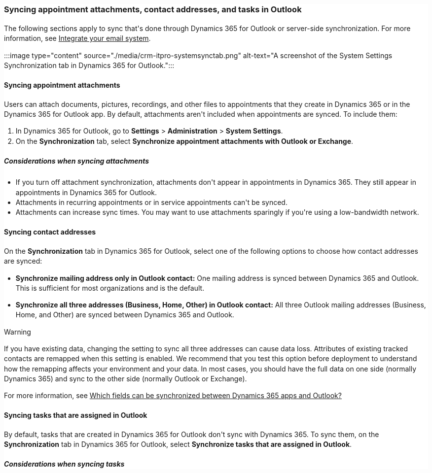 ### Syncing appointment attachments, contact addresses, and tasks in Outlook

The following sections apply to sync that's done through Dynamics 365 for Outlook or server-side synchronization. For more information, see [Integrate your email system](/power-platform/admin/integrate-synchronize-your-email-system).

:::image type="content" source="./media/crm-itpro-systemsynctab.png" alt-text="A screenshot of the System Settings Synchronization tab in Dynamics 365 for Outlook.":::

#### Syncing appointment attachments

Users can attach documents, pictures, recordings, and other files to appointments that they create in Dynamics 365 or in the Dynamics 365 for Outlook app. By default, attachments aren't included when appointments are synced. To include them:
  
1. In Dynamics 365 for Outlook, go to **Settings** > **Administration** > **System Settings**.
1. On the **Synchronization** tab, select **Synchronize appointment attachments with Outlook or Exchange**.
  
##### Considerations when syncing attachments

- If you turn off attachment synchronization, attachments don't appear in appointments in Dynamics 365. They still appear in appointments in Dynamics 365 for Outlook.
- Attachments in recurring appointments or in service appointments can't be synced.
- Attachments can increase sync times. You may want to use attachments sparingly if you're using a low-bandwidth network.  

#### Syncing contact addresses  
  
On the **Synchronization** tab in Dynamics 365 for Outlook, select one of the following options to choose how contact addresses are synced:

- **Synchronize mailing address only in Outlook contact:** One mailing address is synced between Dynamics 365 and Outlook. This is sufficient for most organizations and is the default.

- **Synchronize all three addresses (Business, Home, Other) in Outlook contact:** All three Outlook mailing addresses (Business, Home, and Other) are synced between Dynamics 365 and Outlook.

> [!WARNING]
> If you have existing data, changing the setting to sync all three addresses can cause data loss. Attributes of existing tracked contacts are remapped when this setting is enabled. We recommend that you test this option before deployment to understand how the remapping affects your environment and your data. In most cases, you should have the full data on one side (normally Dynamics 365) and sync to the other side (normally Outlook or Exchange).  
>
> For more information, see [Which fields can be synchronized between Dynamics 365 apps and Outlook?](/dynamics365/outlook-addin/admin-guide/which-fields-synchronized)
  
#### Syncing tasks that are assigned in Outlook
  
By default, tasks that are created in Dynamics 365 for Outlook don't sync with Dynamics 365. To sync them, on the **Synchronization** tab in Dynamics 365 for Outlook, select **Synchronize tasks that are assigned in Outlook**.

##### Considerations when syncing tasks
